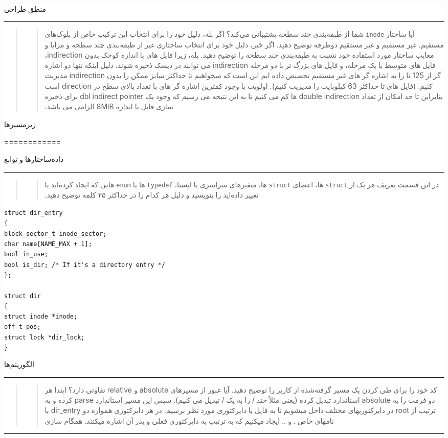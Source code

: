 منطق طراحی

----------

>>‫ آیا ساختار `inode` شما از طبقه‌بندی چند سطحه پشتیبانی می‌کند؟ اگر بله، دلیل خود را برای‫ انتخاب این ترکیب خاص از بلوک‌های مستقیم، غیر مستقیم و غیر مستقیم دوطرفه توضیح دهید.‌‫ اگر خیر، دلیل خود برای انتخاب ساختاری غیر از طبقه‌بندی چند سطحه و مزایا و معایب ساختار‫ مورد استفاده خود نسبت به طبقه‌بندی چند سطحه را توضیح دهید.
 بله، زیرا فایل های با اندازه کوچک بدون indirection، فایل های متوسط با یک مرحله، و فایل های بزرگ تر با دو مرحله indirection می توانند در دیسک ذخیره شوند. دلیل اینکه تنها دو اشاره گر از 125 تا را به اشاره گر های غیر مستقیم تخصیص داده ایم این است که میخواهیم تا حداکثر سایز ممکن را بدون indirection مدیریت کنیم. (فایل های تا حداکثر 63 کیلوبایت را مدیریت کنیم). اولویت با وجود کمترین اشاره گر های با تعداد بالای سطح در direction است بنابراین تا حد امکان از تعداد double indirection ها کم می کنیم تا به این نتیجه می رسیم که وجود یک dbl indirect pointer برای ذخیره سازی فایل با اندازه 8MiB الزامی می باشد. 

زیرمسیرها

============

داده‌ساختار‌ها و توابع

---------------------

>>‫ در این قسمت تعریف هر یک از `struct` ها، اعضای `struct` ها، متغیرهای سراسری‫ یا ایستا، `typedef` ها یا `enum` هایی که ایجاد کرده‌اید یا تغییر داده‌اید را بنویسید و‫ دلیل هر کدام را در حداکثر ۲۵ کلمه توضیح دهید.

	struct dir_entry
	{
	block_sector_t inode_sector;
	char name[NAME_MAX + 1];
	bool in_use;
	bool is_dir; /* If it's a directory entry */
	};
	
	struct dir
	{
	struct inode *inode;
	off_t pos;
	struct lock *dir_lock;
	}

الگوریتم‌ها

-----------

>>‫ کد خود را برای طی کردن یک مسیر گرفته‌شده از کاربر را توضیح دهید.‫ آیا عبور از مسیرهای absolute و relative تفاوتی دارد؟
ابتدا هر دو فرمت را به absolute استاندارد تبدیل کرده (یعنی مثلاً چند / را به یک / تبدیل می کنیم). سپس این مسیر استاندارد parse کرده و به ترتیب از root در دایرکتوریهای مختلف داخل میشویم تا به فایل یا دایرکتوری مورد نظر برسیم.
در هر دایرکتوری همواره دو dir_entry با نامهای خاص . و .. ایجاد میکنیم که به ترتیب به دایرکتوری فعلی و پدر آن اشاره میکنند.
همگام سازی

-------------
